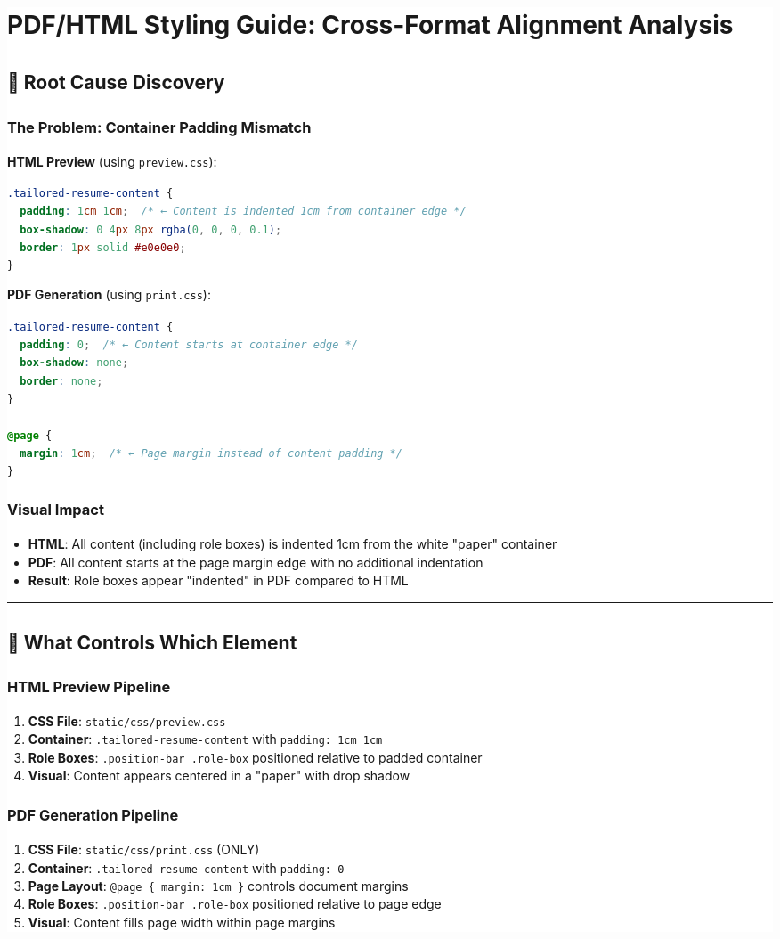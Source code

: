 # PDF/HTML Styling Guide: Cross-Format Alignment Analysis

## 🎯 **Root Cause Discovery**

### **The Problem: Container Padding Mismatch**

**HTML Preview** (using `preview.css`):
```css
.tailored-resume-content {
  padding: 1cm 1cm;  /* ← Content is indented 1cm from container edge */
  box-shadow: 0 4px 8px rgba(0, 0, 0, 0.1);
  border: 1px solid #e0e0e0;
}
```

**PDF Generation** (using `print.css`):
```css
.tailored-resume-content {
  padding: 0;  /* ← Content starts at container edge */
  box-shadow: none;
  border: none;
}

@page {
  margin: 1cm;  /* ← Page margin instead of content padding */
}
```

### **Visual Impact**
- **HTML**: All content (including role boxes) is indented 1cm from the white "paper" container
- **PDF**: All content starts at the page margin edge with no additional indentation
- **Result**: Role boxes appear "indented" in PDF compared to HTML

---

## 🔧 **What Controls Which Element**

### **HTML Preview Pipeline**
1. **CSS File**: `static/css/preview.css` 
2. **Container**: `.tailored-resume-content` with `padding: 1cm 1cm`
3. **Role Boxes**: `.position-bar .role-box` positioned relative to padded container
4. **Visual**: Content appears centered in a "paper" with drop shadow

### **PDF Generation Pipeline**
1. **CSS File**: `static/css/print.css` (ONLY)
2. **Container**: `.tailored-resume-content` with `padding: 0`
3. **Page Layout**: `@page { margin: 1cm }` controls document margins
4. **Role Boxes**: `.position-bar .role-box` positioned relative to page edge
5. **Visual**: Content fills page width within page margins

